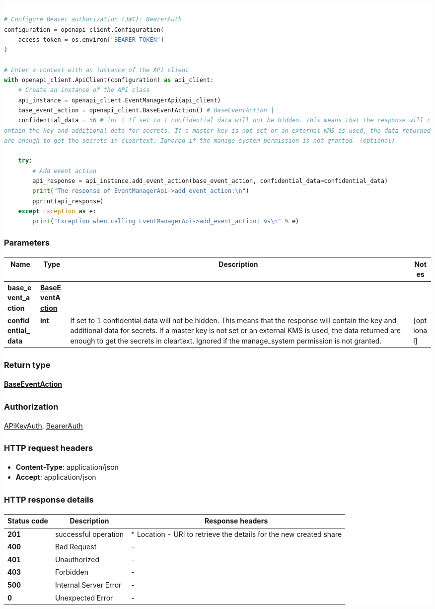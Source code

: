```python

# Configure Bearer authorization (JWT): BearerAuth
configuration = openapi_client.Configuration(
    access_token = os.environ["BEARER_TOKEN"]
)

# Enter a context with an instance of the API client
with openapi_client.ApiClient(configuration) as api_client:
    # Create an instance of the API class
    api_instance = openapi_client.EventManagerApi(api_client)
    base_event_action = openapi_client.BaseEventAction() # BaseEventAction |
    confidential_data = 56 # int | If set to 1 confidential data will not be hidden. This means that the response will contain the key and additional data for secrets. If a master key is not set or an external KMS is used, the data returned are enough to get the secrets in cleartext. Ignored if the manage_system permission is not granted. (optional)

    try:
        # Add event action
        api_response = api_instance.add_event_action(base_event_action, confidential_data=confidential_data)
        print("The response of EventManagerApi->add_event_action:\n")
        pprint(api_response)
    except Exception as e:
        print("Exception when calling EventManagerApi->add_event_action: %s\n" % e)
```



### Parameters

Name | Type | Description  | Notes
------------- | ------------- | ------------- | -------------
 **base_event_action** | [**BaseEventAction**](BaseEventAction.md)|  |
 **confidential_data** | **int**| If set to 1 confidential data will not be hidden. This means that the response will contain the key and additional data for secrets. If a master key is not set or an external KMS is used, the data returned are enough to get the secrets in cleartext. Ignored if the manage_system permission is not granted. | [optional]

### Return type

[**BaseEventAction**](BaseEventAction.md)

### Authorization

[APIKeyAuth](../README.md#APIKeyAuth), [BearerAuth](../README.md#BearerAuth)

### HTTP request headers

 - **Content-Type**: application/json
 - **Accept**: application/json

### HTTP response details
| Status code | Description | Response headers |
|-------------|-------------|------------------|
**201** | successful operation |  * Location - URI to retrieve the details for the new created share <br>  |
**400** | Bad Request |  -  |
**401** | Unauthorized |  -  |
**403** | Forbidden |  -  |
**500** | Internal Server Error |  -  |
**0** | Unexpected Error |  -  |
